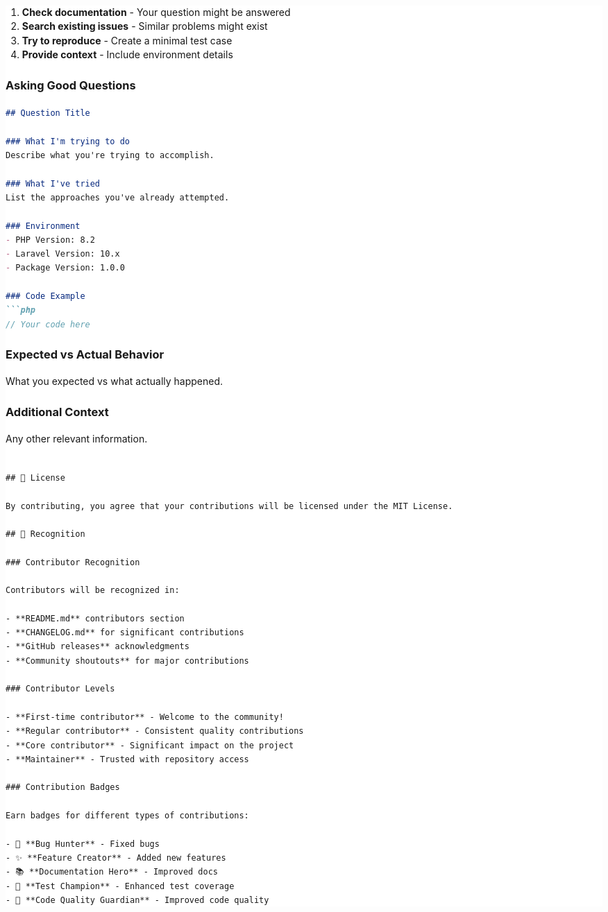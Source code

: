 1. **Check documentation** - Your question might be answered
2. **Search existing issues** - Similar problems might exist
3. **Try to reproduce** - Create a minimal test case
4. **Provide context** - Include environment details

### Asking Good Questions

```markdown
## Question Title

### What I'm trying to do
Describe what you're trying to accomplish.

### What I've tried
List the approaches you've already attempted.

### Environment
- PHP Version: 8.2
- Laravel Version: 10.x
- Package Version: 1.0.0

### Code Example
```php
// Your code here
```

### Expected vs Actual Behavior
What you expected vs what actually happened.

### Additional Context
Any other relevant information.
```

## 📄 License

By contributing, you agree that your contributions will be licensed under the MIT License.

## 🙏 Recognition

### Contributor Recognition

Contributors will be recognized in:

- **README.md** contributors section
- **CHANGELOG.md** for significant contributions
- **GitHub releases** acknowledgments
- **Community shoutouts** for major contributions

### Contributor Levels

- **First-time contributor** - Welcome to the community!
- **Regular contributor** - Consistent quality contributions
- **Core contributor** - Significant impact on the project
- **Maintainer** - Trusted with repository access

### Contribution Badges

Earn badges for different types of contributions:

- 🐛 **Bug Hunter** - Fixed bugs
- ✨ **Feature Creator** - Added new features
- 📚 **Documentation Hero** - Improved docs
- 🧪 **Test Champion** - Enhanced test coverage
- 🔧 **Code Quality Guardian** - Improved code quality
```